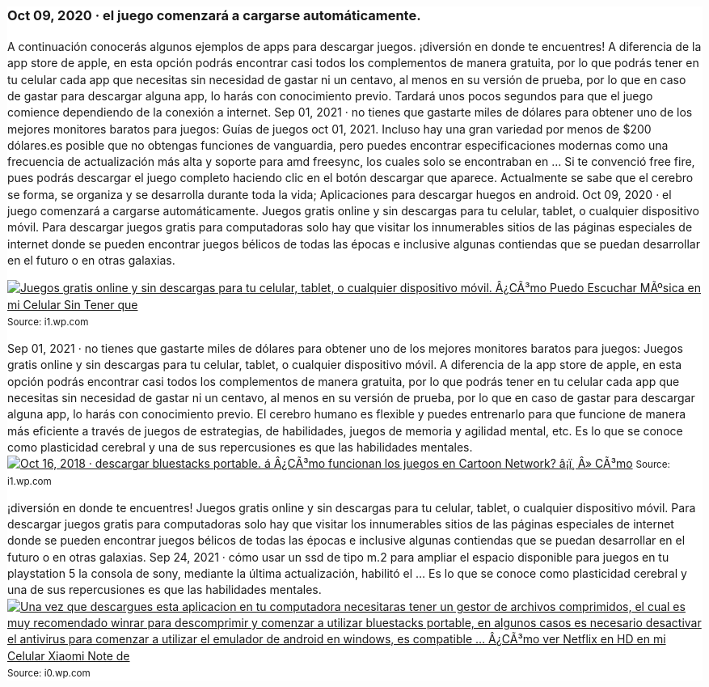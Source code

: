 ### Oct 09, 2020 · el juego comenzará a cargarse automáticamente.
A continuación conocerás algunos ejemplos de apps para descargar juegos. ¡diversión en donde te encuentres! A diferencia de la app store de apple, en esta opción podrás encontrar casi todos los complementos de manera gratuita, por lo que podrás tener en tu celular cada app que necesitas sin necesidad de gastar ni un centavo, al menos en su versión de prueba, por lo que en caso de gastar para descargar alguna app, lo harás con conocimiento previo. Tardará unos pocos segundos para que el juego comience dependiendo de la conexión a internet. Sep 01, 2021 · no tienes que gastarte miles de dólares para obtener uno de los mejores monitores baratos para juegos: Guías de juegos oct 01, 2021. Incluso hay una gran variedad por menos de $200 dólares.es posible que no obtengas funciones de vanguardia, pero puedes encontrar especificaciones modernas como una frecuencia de actualización más alta y soporte para amd freesync, los cuales solo se encontraban en … Si te convenció free fire, pues podrás descargar el juego completo haciendo clic en el botón descargar que aparece. Actualmente se sabe que el cerebro se forma, se organiza y se desarrolla durante toda la vida; Aplicaciones para descargar huegos en android. Oct 09, 2020 · el juego comenzará a cargarse automáticamente. Juegos gratis online y sin descargas para tu celular, tablet, o cualquier dispositivo móvil. Para descargar juegos gratis para computadoras solo hay que visitar los innumerables sitios de las páginas especiales de internet donde se pueden encontrar juegos bélicos de todas las épocas e inclusive algunas contiendas que se puedan desarrollar en el futuro o en otras galaxias.


[![Juegos gratis online y sin descargas para tu celular, tablet, o cualquier dispositivo móvil. Â¿CÃ³mo Puedo Escuchar MÃºsica en mi Celular Sin Tener que](https://i0.wp.com/tse4.mm.bing.net/th?id=OIP.rCdhSgaowaR0S5nxycvwmQHaFN&amp;pid=15.1 "Â¿CÃ³mo Puedo Escuchar MÃºsica en mi Celular Sin Tener que")](https://i1.wp.com/miracomohacerlo.com/wp-content/uploads/2019/01/escuchar-musica-telefono-sin-descargarla-1.jpg)
<small>Source: i1.wp.com</small>

Sep 01, 2021 · no tienes que gastarte miles de dólares para obtener uno de los mejores monitores baratos para juegos: Juegos gratis online y sin descargas para tu celular, tablet, o cualquier dispositivo móvil. A diferencia de la app store de apple, en esta opción podrás encontrar casi todos los complementos de manera gratuita, por lo que podrás tener en tu celular cada app que necesitas sin necesidad de gastar ni un centavo, al menos en su versión de prueba, por lo que en caso de gastar para descargar alguna app, lo harás con conocimiento previo. El cerebro humano es flexible y puedes entrenarlo para que funcione de manera más eficiente a través de juegos de estrategias, de habilidades, juegos de memoria y agilidad mental, etc. Es lo que se conoce como plasticidad cerebral y una de sus repercusiones es que las habilidades mentales.
[![Oct 16, 2018 · descargar bluestacks portable. á Â¿CÃ³mo funcionan los juegos en Cartoon Network? â¡ï¸ Â» CÃ³mo](https://i1.wp.com/tse1.mm.bing.net/th?id=OIP.BsdnxAEc2TaeXYWKin3iuwHaEK&amp;pid=15.1 "á Â¿CÃ³mo funcionan los juegos en Cartoon Network? â¡ï¸ Â» CÃ³mo")](https://i1.wp.com/como-funciona.com/wp-content/uploads/2020/04/juegos-para-niÃ±os.jpg)
<small>Source: i1.wp.com</small>

¡diversión en donde te encuentres! Juegos gratis online y sin descargas para tu celular, tablet, o cualquier dispositivo móvil. Para descargar juegos gratis para computadoras solo hay que visitar los innumerables sitios de las páginas especiales de internet donde se pueden encontrar juegos bélicos de todas las épocas e inclusive algunas contiendas que se puedan desarrollar en el futuro o en otras galaxias. Sep 24, 2021 · cómo usar un ssd de tipo m.2 para ampliar el espacio disponible para juegos en tu playstation 5 la consola de sony, mediante la última actualización, habilitó el … Es lo que se conoce como plasticidad cerebral y una de sus repercusiones es que las habilidades mentales.
[![Una vez que descargues esta aplicacion en tu computadora necesitaras tener un gestor de archivos comprimidos, el cual es muy recomendado winrar para descomprimir y comenzar a utilizar bluestacks portable, en algunos casos es necesario desactivar el antivirus para comenzar a utilizar el emulador de android en windows, es compatible … Â¿CÃ³mo ver Netflix en HD en mi Celular Xiaomi Note de](https://i1.wp.com/tse2.mm.bing.net/th?id=OIP.Wc1mb93nXO3oxrliWU0McQHaD4&amp;pid=15.1 "Â¿CÃ³mo ver Netflix en HD en mi Celular Xiaomi Note de")](https://i0.wp.com/miracomosehace.com/wp-content/uploads/2020/07/movil-y-collage-de-netflix.jpg)
<small>Source: i0.wp.com</small>
